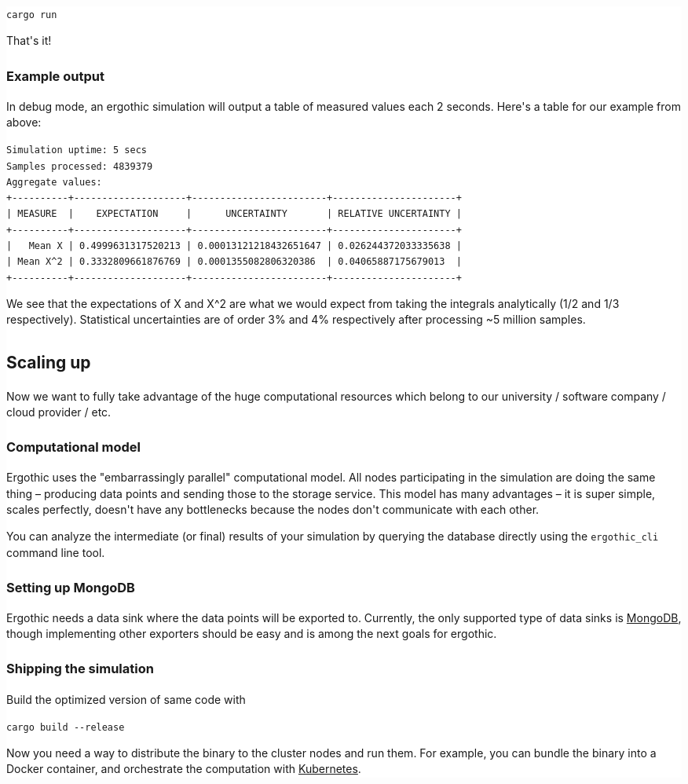 ```
cargo run
```

That's it!

### Example output
In debug mode, an ergothic simulation will output a table of measured values each 2 seconds.
Here's a table for our example from above:

```
Simulation uptime: 5 secs
Samples processed: 4839379
Aggregate values:
+----------+--------------------+------------------------+----------------------+
| MEASURE  |    EXPECTATION     |      UNCERTAINTY       | RELATIVE UNCERTAINTY |
+----------+--------------------+------------------------+----------------------+
|   Mean X | 0.4999631317520213 | 0.00013121218432651647 | 0.026244372033335638 |
| Mean X^2 | 0.3332809661876769 | 0.0001355082806320386  | 0.04065887175679013  |
+----------+--------------------+------------------------+----------------------+
```

We see that the expectations of X and X^2 are what we would expect from taking the integrals analytically (1/2 and 1/3 respectively).
Statistical uncertainties are of order 3% and 4% respectively after processing ~5 million samples.

## Scaling up
Now we want to fully take advantage of the huge computational resources which belong to our university / software company / cloud provider / etc.

### Computational model
Ergothic uses the "embarrassingly parallel" computational model.
All nodes participating in the simulation are doing the same thing – producing data points and sending those to the storage service.
This model has many advantages – it is super simple, scales perfectly, doesn't have any bottlenecks because the nodes don't communicate with each other.

You can analyze the intermediate (or final) results of your simulation by querying the database directly using the `ergothic_cli` command line tool.

### Setting up MongoDB
Ergothic needs a data sink where the data points will be exported to.
Currently, the only supported type of data sinks is [MongoDB](https://www.mongodb.com/), though implementing other exporters should be easy and is among the next goals for ergothic.

### Shipping the simulation
Build the optimized version of same code with

```
cargo build --release
```

Now you need a way to distribute the binary to the cluster nodes and run them.
For example, you can bundle the binary into a Docker container, and orchestrate the computation with [Kubernetes](https://kubernetes.io/).
